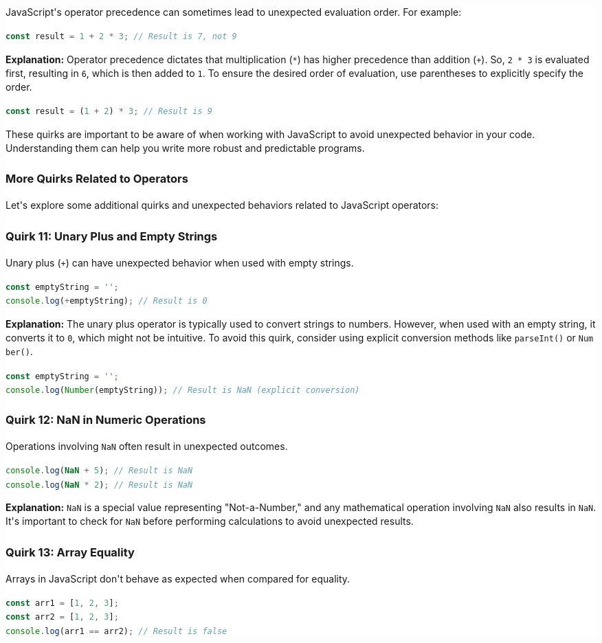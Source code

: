 JavaScript's operator precedence can sometimes lead to unexpected evaluation order. For example:

```javascript
const result = 1 + 2 * 3; // Result is 7, not 9
```

**Explanation:** Operator precedence dictates that multiplication (`*`) has higher precedence than addition (`+`). So, `2 * 3` is evaluated first, resulting in `6`, which is then added to `1`. To ensure the desired order of evaluation, use parentheses to explicitly specify the order.

```javascript
const result = (1 + 2) * 3; // Result is 9
```

These quirks are important to be aware of when working with JavaScript to avoid unexpected behavior in your code. Understanding them can help you write more robust and predictable programs.

### More Quirks Related to Operators

Let's explore some additional quirks and unexpected behaviors related to JavaScript operators:

### Quirk 11: Unary Plus and Empty Strings

Unary plus (`+`) can have unexpected behavior when used with empty strings.

```javascript
const emptyString = '';
console.log(+emptyString); // Result is 0
```

**Explanation:** The unary plus operator is typically used to convert strings to numbers. However, when used with an empty string, it converts it to `0`, which might not be intuitive. To avoid this quirk, consider using explicit conversion methods like `parseInt()` or `Number()`.

```javascript
const emptyString = '';
console.log(Number(emptyString)); // Result is NaN (explicit conversion)
```

### Quirk 12: NaN in Numeric Operations

Operations involving `NaN` often result in unexpected outcomes.

```javascript
console.log(NaN + 5); // Result is NaN
console.log(NaN * 2); // Result is NaN
```

**Explanation:** `NaN` is a special value representing "Not-a-Number," and any mathematical operation involving `NaN` also results in `NaN`. It's important to check for `NaN` before performing calculations to avoid unexpected results.

### Quirk 13: Array Equality

Arrays in JavaScript don't behave as expected when compared for equality.

```javascript
const arr1 = [1, 2, 3];
const arr2 = [1, 2, 3];
console.log(arr1 == arr2); // Result is false
```
